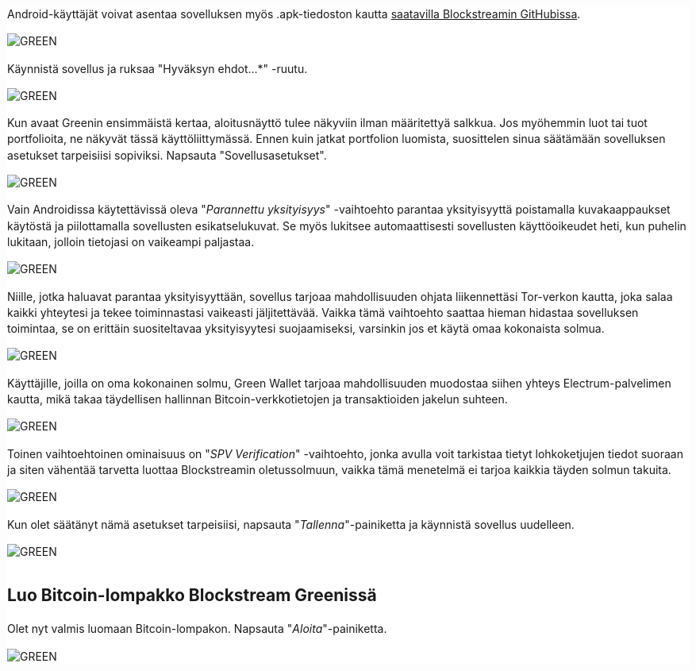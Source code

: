 Android-käyttäjät voivat asentaa sovelluksen myös .apk-tiedoston kautta [saatavilla Blockstreamin GitHubissa](https://github.com/Blockstream/green_android/releases).

![GREEN](assets/fr/03.webp)

Käynnistä sovellus ja ruksaa "Hyväksyn ehdot...*" -ruutu.

![GREEN](assets/fr/04.webp)

Kun avaat Greenin ensimmäistä kertaa, aloitusnäyttö tulee näkyviin ilman määritettyä salkkua. Jos myöhemmin luot tai tuot portfolioita, ne näkyvät tässä käyttöliittymässä. Ennen kuin jatkat portfolion luomista, suosittelen sinua säätämään sovelluksen asetukset tarpeisiisi sopiviksi. Napsauta "Sovellusasetukset".

![GREEN](assets/fr/05.webp)

Vain Androidissa käytettävissä oleva "*Parannettu yksityisyys*" -vaihtoehto parantaa yksityisyyttä poistamalla kuvakaappaukset käytöstä ja piilottamalla sovellusten esikatselukuvat. Se myös lukitsee automaattisesti sovellusten käyttöoikeudet heti, kun puhelin lukitaan, jolloin tietojasi on vaikeampi paljastaa.

![GREEN](assets/fr/06.webp)

Niille, jotka haluavat parantaa yksityisyyttään, sovellus tarjoaa mahdollisuuden ohjata liikennettäsi Tor-verkon kautta, joka salaa kaikki yhteytesi ja tekee toiminnastasi vaikeasti jäljitettävää. Vaikka tämä vaihtoehto saattaa hieman hidastaa sovelluksen toimintaa, se on erittäin suositeltavaa yksityisyytesi suojaamiseksi, varsinkin jos et käytä omaa kokonaista solmua.

![GREEN](assets/fr/07.webp)

Käyttäjille, joilla on oma kokonainen solmu, Green Wallet tarjoaa mahdollisuuden muodostaa siihen yhteys Electrum-palvelimen kautta, mikä takaa täydellisen hallinnan Bitcoin-verkkotietojen ja transaktioiden jakelun suhteen.

![GREEN](assets/fr/08.webp)

Toinen vaihtoehtoinen ominaisuus on "*SPV Verification*" -vaihtoehto, jonka avulla voit tarkistaa tietyt lohkoketjujen tiedot suoraan ja siten vähentää tarvetta luottaa Blockstreamin oletussolmuun, vaikka tämä menetelmä ei tarjoa kaikkia täyden solmun takuita.

![GREEN](assets/fr/09.webp)

Kun olet säätänyt nämä asetukset tarpeisiisi, napsauta "*Tallenna*"-painiketta ja käynnistä sovellus uudelleen.

![GREEN](assets/fr/10.webp)

## Luo Bitcoin-lompakko Blockstream Greenissä

Olet nyt valmis luomaan Bitcoin-lompakon. Napsauta "*Aloita*"-painiketta.

![GREEN](assets/fr/11.webp)
